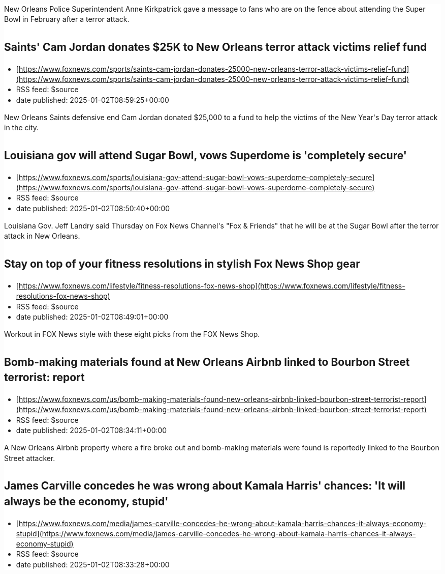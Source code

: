 New Orleans Police Superintendent Anne Kirkpatrick gave a message to fans who are on the fence about attending the Super Bowl in February after a terror attack.

## Saints' Cam Jordan donates $25K to New Orleans terror attack victims relief fund
 - [https://www.foxnews.com/sports/saints-cam-jordan-donates-25000-new-orleans-terror-attack-victims-relief-fund](https://www.foxnews.com/sports/saints-cam-jordan-donates-25000-new-orleans-terror-attack-victims-relief-fund)
 - RSS feed: $source
 - date published: 2025-01-02T08:59:25+00:00

New Orleans Saints defensive end Cam Jordan donated $25,000 to a fund to help the victims of the New Year&apos;s Day terror attack in the city.

## Louisiana gov will attend Sugar Bowl, vows Superdome is 'completely secure'
 - [https://www.foxnews.com/sports/louisiana-gov-attend-sugar-bowl-vows-superdome-completely-secure](https://www.foxnews.com/sports/louisiana-gov-attend-sugar-bowl-vows-superdome-completely-secure)
 - RSS feed: $source
 - date published: 2025-01-02T08:50:40+00:00

Louisiana Gov. Jeff Landry said Thursday on Fox News Channel&apos;s &quot;Fox &amp; Friends&quot; that he will be at the Sugar Bowl after the terror attack in New Orleans.

## Stay on top of your fitness resolutions in stylish Fox News Shop gear
 - [https://www.foxnews.com/lifestyle/fitness-resolutions-fox-news-shop](https://www.foxnews.com/lifestyle/fitness-resolutions-fox-news-shop)
 - RSS feed: $source
 - date published: 2025-01-02T08:49:01+00:00

Workout in FOX News style with these eight picks from the FOX News Shop.

## Bomb-making materials found at New Orleans Airbnb linked to Bourbon Street terrorist: report
 - [https://www.foxnews.com/us/bomb-making-materials-found-new-orleans-airbnb-linked-bourbon-street-terrorist-report](https://www.foxnews.com/us/bomb-making-materials-found-new-orleans-airbnb-linked-bourbon-street-terrorist-report)
 - RSS feed: $source
 - date published: 2025-01-02T08:34:11+00:00

A New Orleans Airbnb property where a fire broke out and bomb-making materials were found is reportedly linked to the Bourbon Street attacker.

## James Carville concedes he was wrong about Kamala Harris' chances: 'It will always be the economy, stupid'
 - [https://www.foxnews.com/media/james-carville-concedes-he-wrong-about-kamala-harris-chances-it-always-economy-stupid](https://www.foxnews.com/media/james-carville-concedes-he-wrong-about-kamala-harris-chances-it-always-economy-stupid)
 - RSS feed: $source
 - date published: 2025-01-02T08:33:28+00:00

